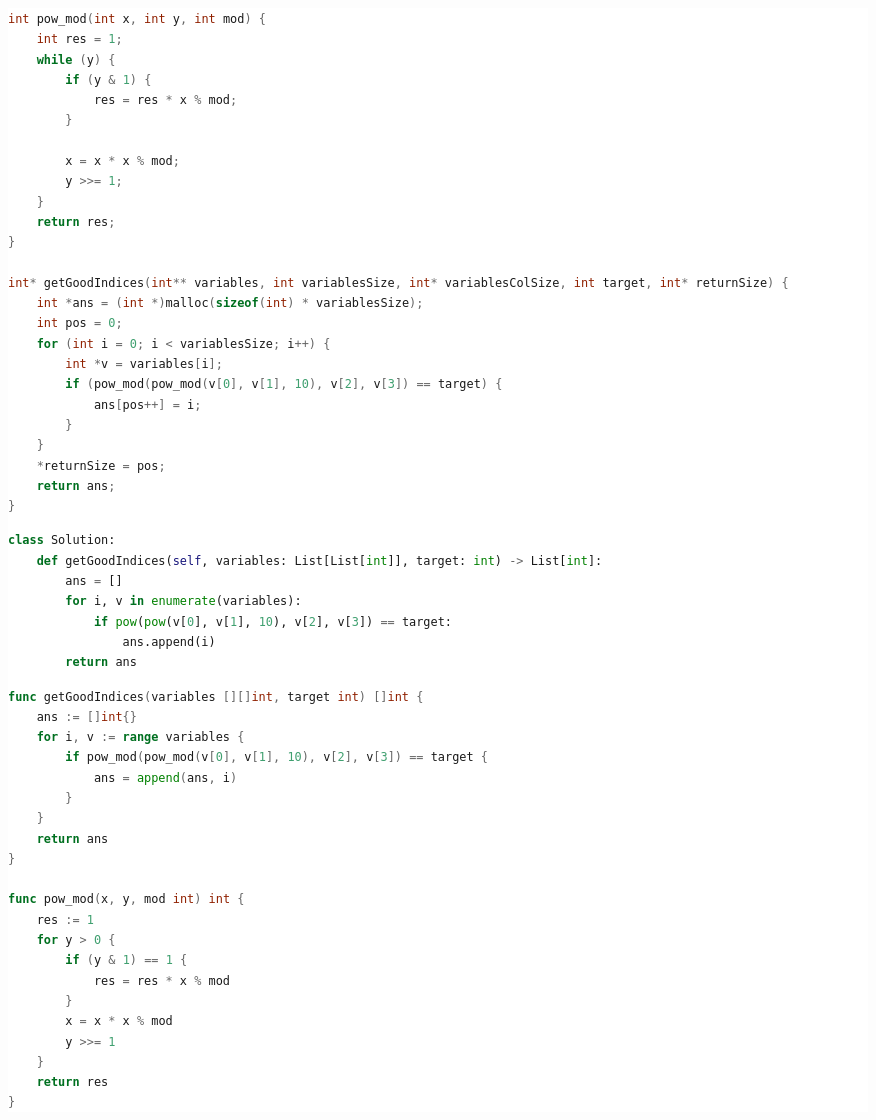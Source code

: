 ```C
int pow_mod(int x, int y, int mod) {
    int res = 1;
    while (y) {
        if (y & 1) {
            res = res * x % mod;
        }

        x = x * x % mod;
        y >>= 1;
    }
    return res;
}

int* getGoodIndices(int** variables, int variablesSize, int* variablesColSize, int target, int* returnSize) {
    int *ans = (int *)malloc(sizeof(int) * variablesSize);
    int pos = 0;
    for (int i = 0; i < variablesSize; i++) {
        int *v = variables[i];
        if (pow_mod(pow_mod(v[0], v[1], 10), v[2], v[3]) == target) {
            ans[pos++] = i;
        }
    }
    *returnSize = pos;
    return ans;
}
```

```Python
class Solution:
    def getGoodIndices(self, variables: List[List[int]], target: int) -> List[int]:
        ans = []
        for i, v in enumerate(variables):
            if pow(pow(v[0], v[1], 10), v[2], v[3]) == target:
                ans.append(i)
        return ans
```

```Go
func getGoodIndices(variables [][]int, target int) []int {
    ans := []int{}
    for i, v := range variables {
        if pow_mod(pow_mod(v[0], v[1], 10), v[2], v[3]) == target {
            ans = append(ans, i)
        }
    }
    return ans
}

func pow_mod(x, y, mod int) int {
    res := 1
    for y > 0 {
        if (y & 1) == 1 {
            res = res * x % mod
        }
        x = x * x % mod
        y >>= 1
    }
    return res
}
```
